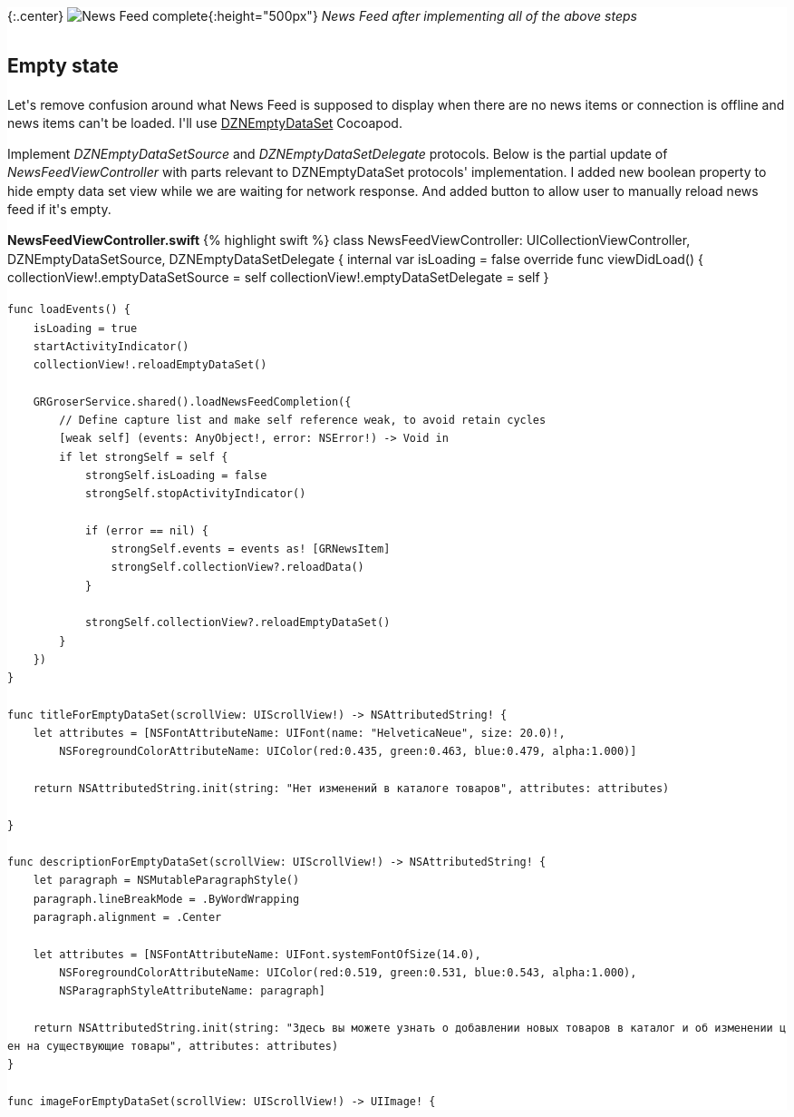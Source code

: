 {:.center}
![News Feed complete](/assets/news-feed/tab-feed3.png){:height="500px"}
*News Feed after implementing all of the above steps*

## Empty state

Let's remove confusion around what News Feed is supposed to display when there are no news items or connection is offline and news items can't be loaded. I'll use [DZNEmptyDataSet](https://github.com/dzenbot/DZNEmptyDataSet) Cocoapod.

Implement _DZNEmptyDataSetSource_ and _DZNEmptyDataSetDelegate_ protocols. Below is the partial update of _NewsFeedViewController_ with parts relevant to DZNEmptyDataSet protocols' implementation. I added new boolean property to hide empty data set view while we are waiting for network response. And added button to allow user to manually reload news feed if it's empty.

**NewsFeedViewController.swift**
{% highlight swift %}
class NewsFeedViewController: UICollectionViewController, DZNEmptyDataSetSource, DZNEmptyDataSetDelegate {
    internal var isLoading = false
    override func viewDidLoad() {
        collectionView!.emptyDataSetSource = self
        collectionView!.emptyDataSetDelegate = self
    }

    func loadEvents() {
        isLoading = true
        startActivityIndicator()
        collectionView!.reloadEmptyDataSet()
        
        GRGroserService.shared().loadNewsFeedCompletion({
            // Define capture list and make self reference weak, to avoid retain cycles
            [weak self] (events: AnyObject!, error: NSError!) -> Void in
            if let strongSelf = self {
                strongSelf.isLoading = false
                strongSelf.stopActivityIndicator()
                
                if (error == nil) {
                    strongSelf.events = events as! [GRNewsItem]
                    strongSelf.collectionView?.reloadData()
                }
                
                strongSelf.collectionView?.reloadEmptyDataSet()
            }
        })
    }

    func titleForEmptyDataSet(scrollView: UIScrollView!) -> NSAttributedString! {
        let attributes = [NSFontAttributeName: UIFont(name: "HelveticaNeue", size: 20.0)!,
            NSForegroundColorAttributeName: UIColor(red:0.435, green:0.463, blue:0.479, alpha:1.000)]
        
        return NSAttributedString.init(string: "Нет изменений в каталоге товаров", attributes: attributes)

    }
    
    func descriptionForEmptyDataSet(scrollView: UIScrollView!) -> NSAttributedString! {
        let paragraph = NSMutableParagraphStyle()
        paragraph.lineBreakMode = .ByWordWrapping
        paragraph.alignment = .Center
        
        let attributes = [NSFontAttributeName: UIFont.systemFontOfSize(14.0),
            NSForegroundColorAttributeName: UIColor(red:0.519, green:0.531, blue:0.543, alpha:1.000),
            NSParagraphStyleAttributeName: paragraph]
        
        return NSAttributedString.init(string: "Здесь вы можете узнать о добавлении новых товаров в каталог и об изменении цен на существующие товары", attributes: attributes)
    }
    
    func imageForEmptyDataSet(scrollView: UIScrollView!) -> UIImage! {